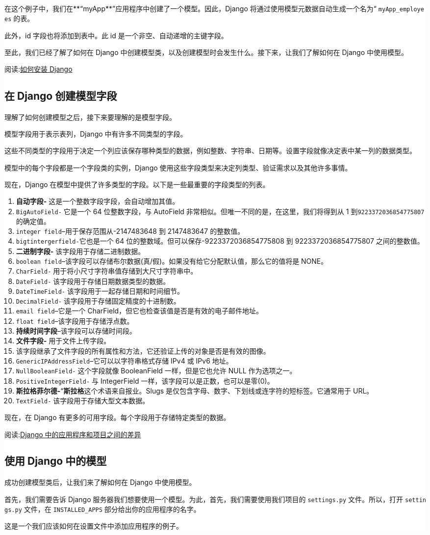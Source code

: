 在这个例子中，我们在**“myApp**”应用程序中创建了一个模型。因此，Django 将通过使用模型元数据自动生成一个名为“ `myApp_employees` 的表。

此外，id 字段也将添加到表中。此 id 是一个非空、自动递增的主键字段。

至此，我们已经了解了如何在 Django 中创建模型类，以及创建模型时会发生什么。接下来，让我们了解如何在 Django 中使用模型。

阅读:[如何安装 Django](https://pythonguides.com/how-to-install-django/)

## 在 Django 创建模型字段

理解了如何创建模型之后，接下来要理解的是模型字段。

模型字段用于表示表列，Django 中有许多不同类型的字段。

这些不同类型的字段用于决定一个列应该保存哪种类型的数据，例如整数、字符串、日期等。设置字段就像决定表中某一列的数据类型。

模型中的每个字段都是一个字段类的实例，Django 使用这些字段类型来决定列类型、验证需求以及其他许多事情。

现在，Django 在模型中提供了许多类型的字段。以下是一些最重要的字段类型的列表。

1.  **自动字段-** 这是一个整数字段字段，会自动增加其值。
2.  `BigAutoField-` 它是一个 64 位整数字段，与 AutoField 非常相似。但唯一不同的是，在这里，我们将得到从 1 到`9223372036854775807`的确定值。
3.  `integer field`–用于保存范围从-2147483648 到 2147483647 的整数值。
4.  `bigtintergerfield-`它也是一个 64 位的整数域。但可以保存-9223372036854775808 到 9223372036854775807 之间的整数值。
5.  **二进制字段-** 该字段用于存储二进制数据。
6.  `boolean field`–该字段可以存储布尔数据(真/假)。如果没有给它分配默认值，那么它的值将是 NONE。
7.  `CharField-` 用于将小尺寸字符串值存储到大尺寸字符串中。
8.  `DateField-` 该字段用于存储日期数据类型的数据。
9.  `DateTimeField-` 该字段用于一起存储日期和时间细节。
10.  `DecimalField-` 该字段用于存储固定精度的十进制数。
11.  `email field`–它是一个 CharField，但它也检查该值是否是有效的电子邮件地址。
12.  `float field`–该字段用于存储浮点数。
13.  **持续时间字段**–该字段可以存储时间段。
14.  **文件字段-** 用于文件上传字段。
15.  该字段继承了文件字段的所有属性和方法，它还验证上传的对象是否是有效的图像。
16.  `GenericIPAddressField`–它可以以字符串格式存储 IPv4 或 IPv6 地址。
17.  `NullBooleanField-` 这个字段就像 BooleanField 一样，但是它也允许 NULL 作为选项之一。
18.  `PositiveIntegerField-` 与 IntegerField 一样，该字段可以是正数，也可以是零(0)。
19.  **斯拉格菲尔德-**“**斯拉格**这个术语来自报业。Slugs 是仅包含字母、数字、下划线或连字符的短标签。它通常用于 URL。
20.  `TextField-` 该字段用于存储大型文本数据。

现在，在 Django 有更多的可用字段。每个字段用于存储特定类型的数据。

阅读:[Django 中的应用程序和项目之间的差异](https://pythonguides.com/django-app-vs-project/)

## 使用 Django 中的模型

成功创建模型类后，让我们来了解如何在 Django 中使用模型。

首先，我们需要告诉 Django 服务器我们想要使用一个模型。为此，首先，我们需要使用我们项目的 `settings.py` 文件。所以，打开 `settings.py` 文件，在 `INSTALLED_APPS` 部分给出你的应用程序的名字。

这是一个我们应该如何在设置文件中添加应用程序的例子。
